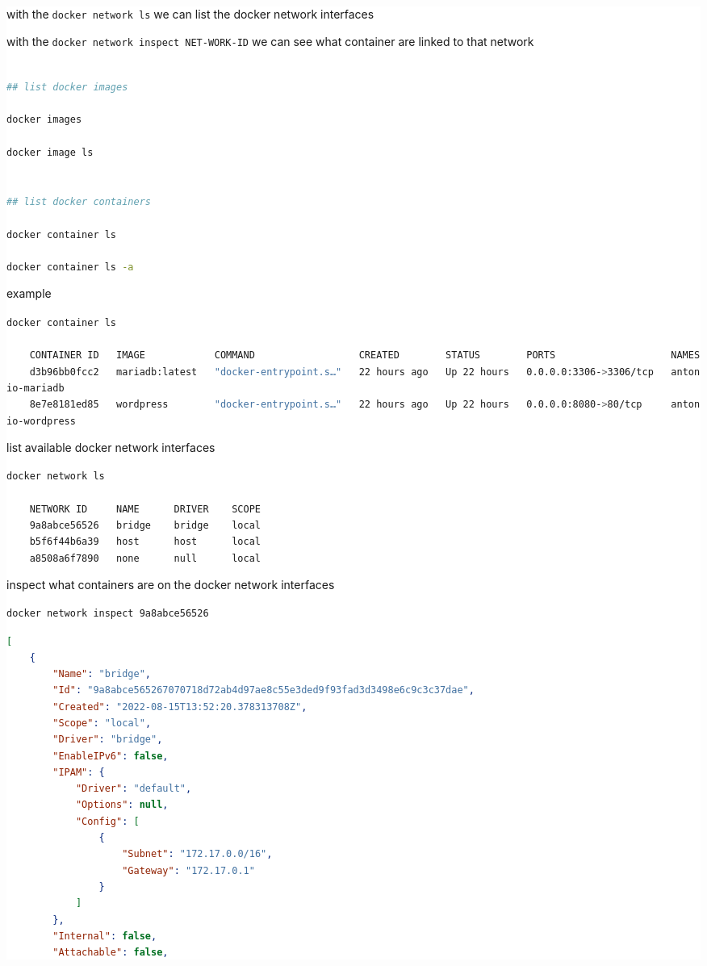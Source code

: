 with the `docker network ls` we can list the docker network interfaces

with the `docker network inspect NET-WORK-ID` we can see what container are linked to that network

```bash

## list docker images

docker images

docker image ls


## list docker containers

docker container ls

docker container ls -a
```

example

```bash
docker container ls

    CONTAINER ID   IMAGE            COMMAND                  CREATED        STATUS        PORTS                    NAMES
    d3b96bb0fcc2   mariadb:latest   "docker-entrypoint.s…"   22 hours ago   Up 22 hours   0.0.0.0:3306->3306/tcp   antonio-mariadb
    8e7e8181ed85   wordpress        "docker-entrypoint.s…"   22 hours ago   Up 22 hours   0.0.0.0:8080->80/tcp     antonio-wordpress
```

list available docker network interfaces

```bash
docker network ls

    NETWORK ID     NAME      DRIVER    SCOPE
    9a8abce56526   bridge    bridge    local
    b5f6f44b6a39   host      host      local
    a8508a6f7890   none      null      local
```

inspect what containers are on the docker network interfaces

`docker network inspect 9a8abce56526`

```json
[
    {
        "Name": "bridge",
        "Id": "9a8abce565267070718d72ab4d97ae8c55e3ded9f93fad3d3498e6c9c3c37dae",
        "Created": "2022-08-15T13:52:20.378313708Z",
        "Scope": "local",
        "Driver": "bridge",
        "EnableIPv6": false,
        "IPAM": {
            "Driver": "default",
            "Options": null,
            "Config": [
                {
                    "Subnet": "172.17.0.0/16",
                    "Gateway": "172.17.0.1"
                }
            ]
        },
        "Internal": false,
        "Attachable": false,
```